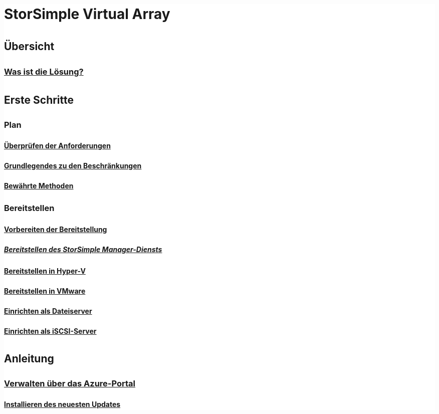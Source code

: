 # StorSimple Virtual Array


## Übersicht

### [Was ist die Lösung?](storsimple-ova-overview.md)


## Erste Schritte

### Plan

#### [Überprüfen der Anforderungen](storsimple-ova-system-requirements.md)

#### [Grundlegendes zu den Beschränkungen](storsimple-ova-limits.md)

#### [Bewährte Methoden](storsimple-ova-best-practices.md)


### Bereitstellen

#### [Vorbereiten der Bereitstellung](storsimple-virtual-array-deploy1-portal-prep.md)

##### [Bereitstellen des StorSimple Manager-Diensts](storsimple-virtual-array-manage-service.md)

#### [Bereitstellen in Hyper-V](storsimple-virtual-array-deploy2-provision-hyperv.md)

#### [Bereitstellen in VMware](storsimple-virtual-array-deploy2-provision-vmware.md)

#### [Einrichten als Dateiserver](storsimple-virtual-array-deploy3-fs-setup.md)

#### [Einrichten als iSCSI-Server](storsimple-virtual-array-deploy3-iscsi-setup.md)


## Anleitung

### [Verwalten über das Azure-Portal](storsimple-virtual-array-manager-service-administration.md)

#### [Installieren des neuesten Updates](storsimple-virtual-array-install-update-06.md)
